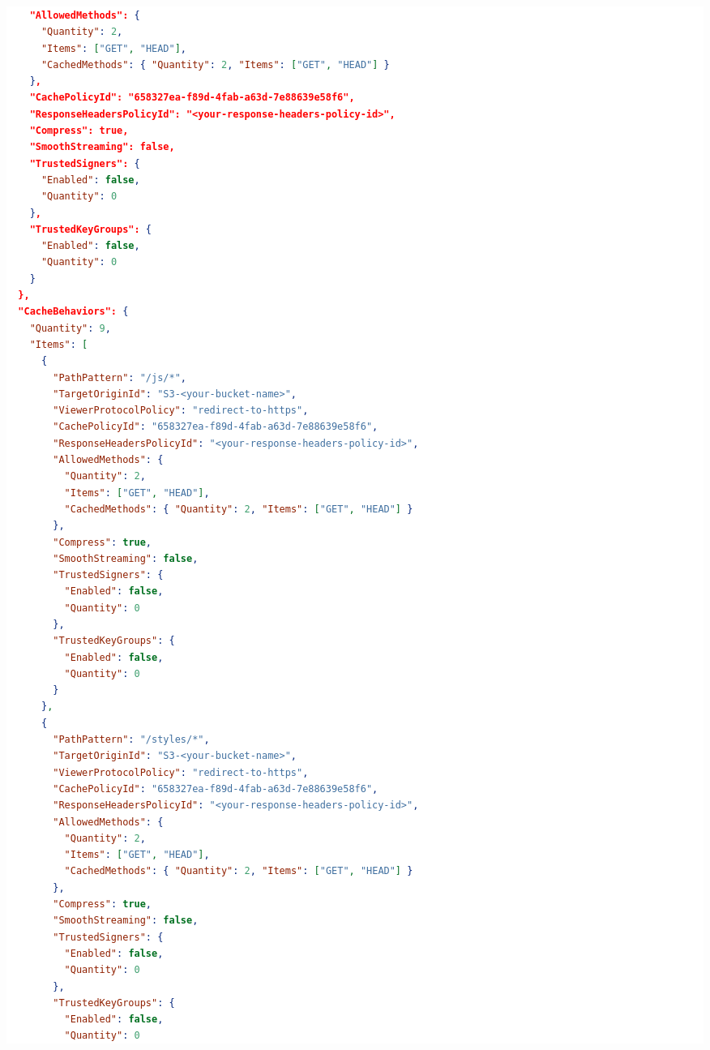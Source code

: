 ```json
    "AllowedMethods": {
      "Quantity": 2,
      "Items": ["GET", "HEAD"],
      "CachedMethods": { "Quantity": 2, "Items": ["GET", "HEAD"] }
    },
    "CachePolicyId": "658327ea-f89d-4fab-a63d-7e88639e58f6",
    "ResponseHeadersPolicyId": "<your-response-headers-policy-id>",
    "Compress": true,
    "SmoothStreaming": false,
    "TrustedSigners": {
      "Enabled": false,
      "Quantity": 0
    },
    "TrustedKeyGroups": {
      "Enabled": false,
      "Quantity": 0
    }
  },
  "CacheBehaviors": {
    "Quantity": 9,
    "Items": [
      {
        "PathPattern": "/js/*",
        "TargetOriginId": "S3-<your-bucket-name>",
        "ViewerProtocolPolicy": "redirect-to-https",
        "CachePolicyId": "658327ea-f89d-4fab-a63d-7e88639e58f6",
        "ResponseHeadersPolicyId": "<your-response-headers-policy-id>",
        "AllowedMethods": {
          "Quantity": 2,
          "Items": ["GET", "HEAD"],
          "CachedMethods": { "Quantity": 2, "Items": ["GET", "HEAD"] }
        },
        "Compress": true,
        "SmoothStreaming": false,
        "TrustedSigners": {
          "Enabled": false,
          "Quantity": 0
        },
        "TrustedKeyGroups": {
          "Enabled": false,
          "Quantity": 0
        }
      },
      {
        "PathPattern": "/styles/*",
        "TargetOriginId": "S3-<your-bucket-name>",
        "ViewerProtocolPolicy": "redirect-to-https",
        "CachePolicyId": "658327ea-f89d-4fab-a63d-7e88639e58f6",
        "ResponseHeadersPolicyId": "<your-response-headers-policy-id>",
        "AllowedMethods": {
          "Quantity": 2,
          "Items": ["GET", "HEAD"],
          "CachedMethods": { "Quantity": 2, "Items": ["GET", "HEAD"] }
        },
        "Compress": true,
        "SmoothStreaming": false,
        "TrustedSigners": {
          "Enabled": false,
          "Quantity": 0
        },
        "TrustedKeyGroups": {
          "Enabled": false,
          "Quantity": 0
```